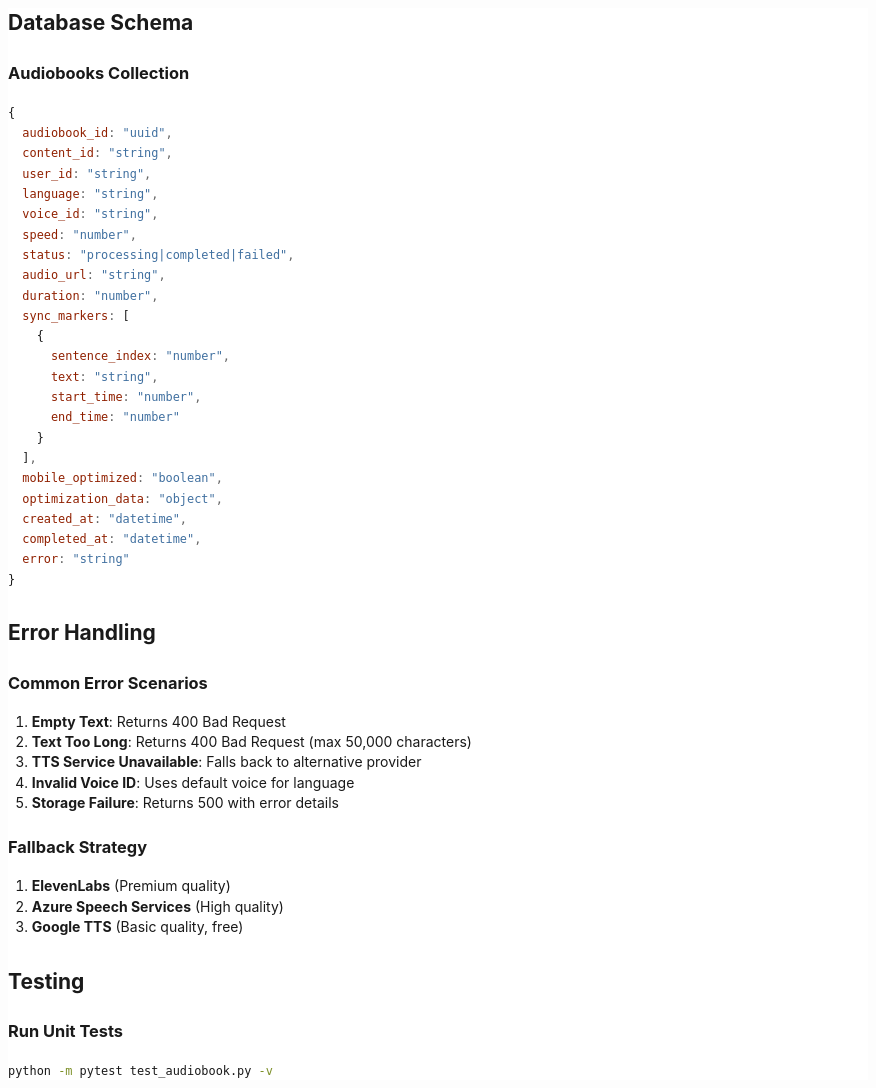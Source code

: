 ## Database Schema

### Audiobooks Collection
```javascript
{
  audiobook_id: "uuid",
  content_id: "string",
  user_id: "string",
  language: "string",
  voice_id: "string",
  speed: "number",
  status: "processing|completed|failed",
  audio_url: "string",
  duration: "number",
  sync_markers: [
    {
      sentence_index: "number",
      text: "string",
      start_time: "number",
      end_time: "number"
    }
  ],
  mobile_optimized: "boolean",
  optimization_data: "object",
  created_at: "datetime",
  completed_at: "datetime",
  error: "string"
}
```

## Error Handling

### Common Error Scenarios

1. **Empty Text**: Returns 400 Bad Request
2. **Text Too Long**: Returns 400 Bad Request (max 50,000 characters)
3. **TTS Service Unavailable**: Falls back to alternative provider
4. **Invalid Voice ID**: Uses default voice for language
5. **Storage Failure**: Returns 500 with error details

### Fallback Strategy

1. **ElevenLabs** (Premium quality)
2. **Azure Speech Services** (High quality)
3. **Google TTS** (Basic quality, free)

## Testing

### Run Unit Tests
```bash
python -m pytest test_audiobook.py -v
```
